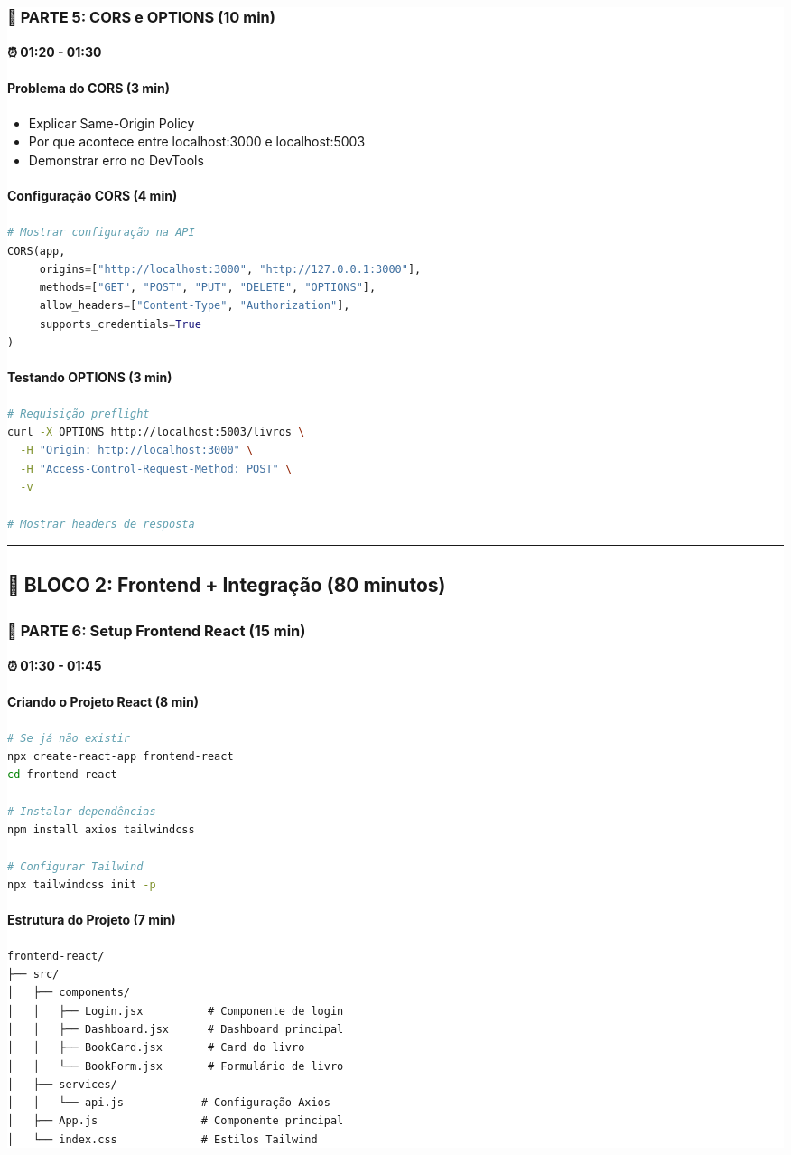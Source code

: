 
### 📌 **PARTE 5: CORS e OPTIONS** (10 min)
**⏰ 01:20 - 01:30**

#### Problema do CORS (3 min)
- Explicar Same-Origin Policy
- Por que acontece entre localhost:3000 e localhost:5003
- Demonstrar erro no DevTools

#### Configuração CORS (4 min)
```python
# Mostrar configuração na API
CORS(app, 
     origins=["http://localhost:3000", "http://127.0.0.1:3000"],
     methods=["GET", "POST", "PUT", "DELETE", "OPTIONS"],
     allow_headers=["Content-Type", "Authorization"],
     supports_credentials=True
)
```

#### Testando OPTIONS (3 min)
```bash
# Requisição preflight
curl -X OPTIONS http://localhost:5003/livros \
  -H "Origin: http://localhost:3000" \
  -H "Access-Control-Request-Method: POST" \
  -v

# Mostrar headers de resposta
```

---

## 🎨 BLOCO 2: Frontend + Integração (80 minutos)

### 📌 **PARTE 6: Setup Frontend React** (15 min)
**⏰ 01:30 - 01:45**

#### Criando o Projeto React (8 min)
```bash
# Se já não existir
npx create-react-app frontend-react
cd frontend-react

# Instalar dependências
npm install axios tailwindcss

# Configurar Tailwind
npx tailwindcss init -p
```

#### Estrutura do Projeto (7 min)
```
frontend-react/
├── src/
│   ├── components/
│   │   ├── Login.jsx          # Componente de login
│   │   ├── Dashboard.jsx      # Dashboard principal
│   │   ├── BookCard.jsx       # Card do livro
│   │   └── BookForm.jsx       # Formulário de livro
│   ├── services/
│   │   └── api.js            # Configuração Axios
│   ├── App.js                # Componente principal
│   └── index.css             # Estilos Tailwind
```